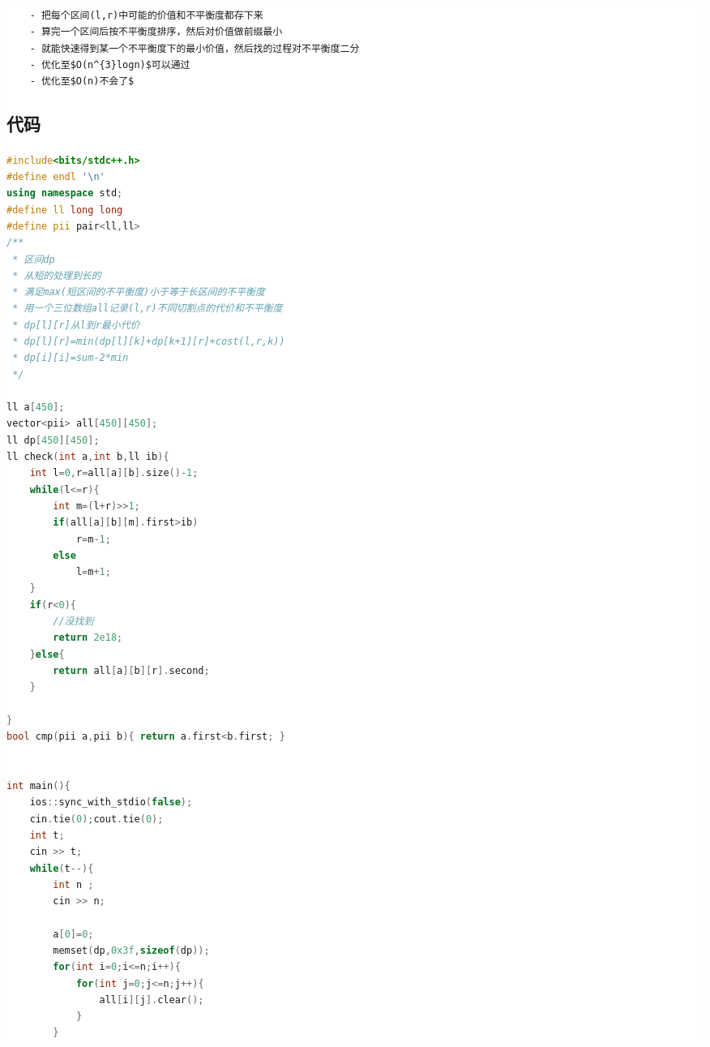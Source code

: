         - 把每个区间(l,r)中可能的价值和不平衡度都存下来
        - 算完一个区间后按不平衡度排序，然后对价值做前缀最小
        - 就能快速得到某一个不平衡度下的最小价值，然后找的过程对不平衡度二分
        - 优化至$O(n^{3}logn)$可以通过
        - 优化至$O(n)不会了$
## 代码
```cpp
#include<bits/stdc++.h> 
#define endl '\n'
using namespace std;
#define ll long long
#define pii pair<ll,ll> 
/**
 * 区间dp
 * 从短的处理到长的
 * 满足max(短区间的不平衡度)小于等于长区间的不平衡度
 * 用一个三位数组all记录(l,r)不同切割点的代价和不平衡度
 * dp[l][r]从l到r最小代价
 * dp[l][r]=min(dp[l][k]+dp[k+1][r]+cost(l,r,k))
 * dp[i][i]=sum-2*min
 */

ll a[450];
vector<pii> all[450][450];
ll dp[450][450];
ll check(int a,int b,ll ib){
    int l=0,r=all[a][b].size()-1;
    while(l<=r){
        int m=(l+r)>>1;
        if(all[a][b][m].first>ib)
            r=m-1;
        else
            l=m+1;
    }
    if(r<0){
        //没找到
        return 2e18;
    }else{
        return all[a][b][r].second;
    }

}
bool cmp(pii a,pii b){ return a.first<b.first; }


int main(){
    ios::sync_with_stdio(false);
    cin.tie(0);cout.tie(0);
    int t;
    cin >> t;
    while(t--){
        int n ;
        cin >> n;

        a[0]=0;
        memset(dp,0x3f,sizeof(dp));
        for(int i=0;i<=n;i++){
            for(int j=0;j<=n;j++){
                all[i][j].clear();
            }
        }


```